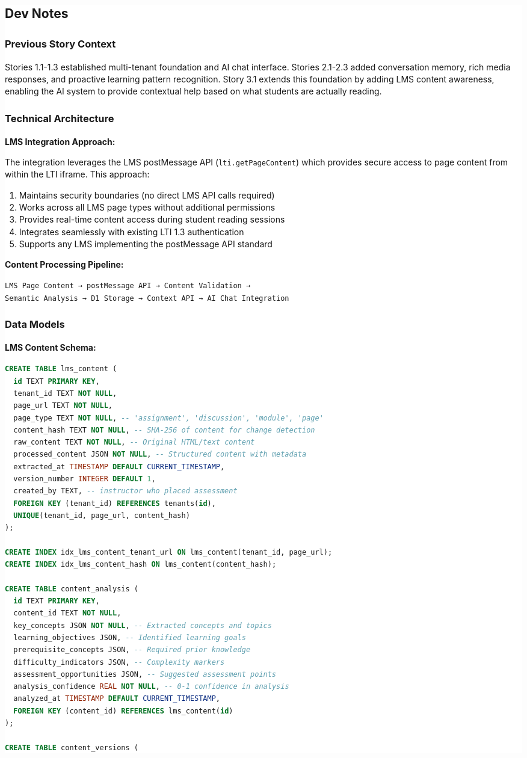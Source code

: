 ## Dev Notes

### Previous Story Context

Stories 1.1-1.3 established multi-tenant foundation and AI chat interface. Stories 2.1-2.3 added conversation memory, rich media responses, and proactive learning pattern recognition. Story 3.1 extends this foundation by adding LMS content awareness, enabling the AI system to provide contextual help based on what students are actually reading.

### Technical Architecture

**LMS Integration Approach:**

The integration leverages the LMS postMessage API (`lti.getPageContent`) which provides secure access to page content from within the LTI iframe. This approach:

1. Maintains security boundaries (no direct LMS API calls required)
2. Works across all LMS page types without additional permissions
3. Provides real-time content access during student reading sessions
4. Integrates seamlessly with existing LTI 1.3 authentication
5. Supports any LMS implementing the postMessage API standard

**Content Processing Pipeline:**

```
LMS Page Content → postMessage API → Content Validation →
Semantic Analysis → D1 Storage → Context API → AI Chat Integration
```

### Data Models

**LMS Content Schema:**

```sql
CREATE TABLE lms_content (
  id TEXT PRIMARY KEY,
  tenant_id TEXT NOT NULL,
  page_url TEXT NOT NULL,
  page_type TEXT NOT NULL, -- 'assignment', 'discussion', 'module', 'page'
  content_hash TEXT NOT NULL, -- SHA-256 of content for change detection
  raw_content TEXT NOT NULL, -- Original HTML/text content
  processed_content JSON NOT NULL, -- Structured content with metadata
  extracted_at TIMESTAMP DEFAULT CURRENT_TIMESTAMP,
  version_number INTEGER DEFAULT 1,
  created_by TEXT, -- instructor who placed assessment
  FOREIGN KEY (tenant_id) REFERENCES tenants(id),
  UNIQUE(tenant_id, page_url, content_hash)
);

CREATE INDEX idx_lms_content_tenant_url ON lms_content(tenant_id, page_url);
CREATE INDEX idx_lms_content_hash ON lms_content(content_hash);

CREATE TABLE content_analysis (
  id TEXT PRIMARY KEY,
  content_id TEXT NOT NULL,
  key_concepts JSON NOT NULL, -- Extracted concepts and topics
  learning_objectives JSON, -- Identified learning goals
  prerequisite_concepts JSON, -- Required prior knowledge
  difficulty_indicators JSON, -- Complexity markers
  assessment_opportunities JSON, -- Suggested assessment points
  analysis_confidence REAL NOT NULL, -- 0-1 confidence in analysis
  analyzed_at TIMESTAMP DEFAULT CURRENT_TIMESTAMP,
  FOREIGN KEY (content_id) REFERENCES lms_content(id)
);

CREATE TABLE content_versions (
```